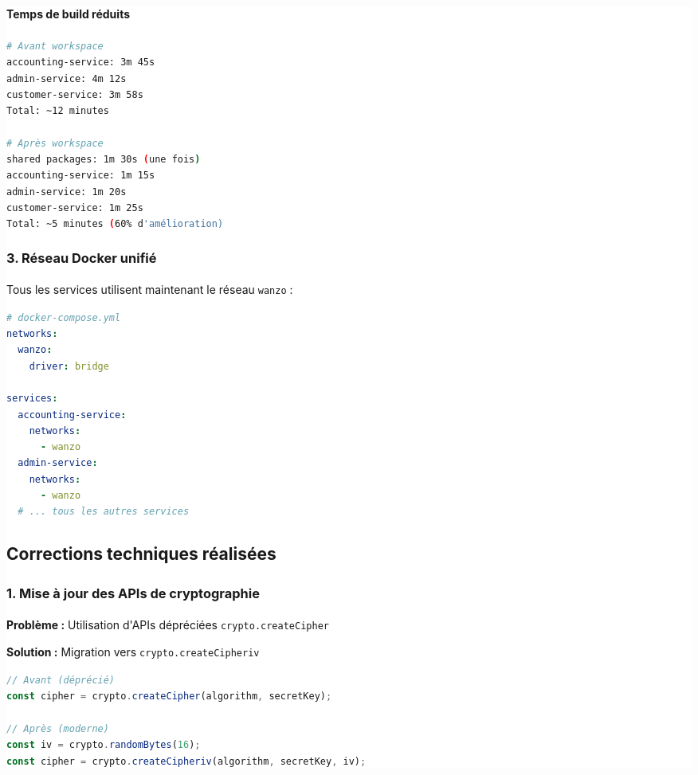 #### Temps de build réduits
```bash
# Avant workspace
accounting-service: 3m 45s
admin-service: 4m 12s
customer-service: 3m 58s
Total: ~12 minutes

# Après workspace
shared packages: 1m 30s (une fois)
accounting-service: 1m 15s
admin-service: 1m 20s  
customer-service: 1m 25s
Total: ~5 minutes (60% d'amélioration)
```

### 3. Réseau Docker unifié

Tous les services utilisent maintenant le réseau `wanzo` :

```yaml
# docker-compose.yml
networks:
  wanzo:
    driver: bridge

services:
  accounting-service:
    networks:
      - wanzo
  admin-service:
    networks:
      - wanzo
  # ... tous les autres services
```

## Corrections techniques réalisées

### 1. Mise à jour des APIs de cryptographie

**Problème :** Utilisation d'APIs dépréciées `crypto.createCipher`

**Solution :** Migration vers `crypto.createCipheriv`

```typescript
// Avant (déprécié)
const cipher = crypto.createCipher(algorithm, secretKey);

// Après (moderne)
const iv = crypto.randomBytes(16);
const cipher = crypto.createCipheriv(algorithm, secretKey, iv);
```
